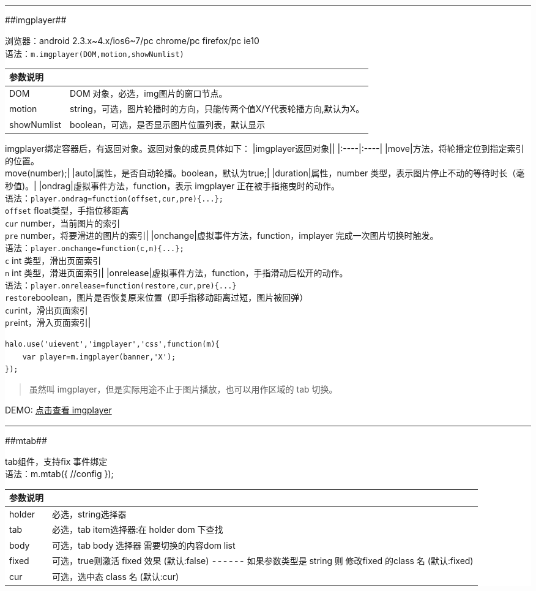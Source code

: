 -----------------------------------------------------------------------

##imgplayer##

浏览器：android 2.3.x~4.x/ios6~7/pc chrome/pc firefox/pc ie10  
语法：`m.imgplayer(DOM,motion,showNumlist)`

|参数说明||
|:----|:----|
|DOM|DOM 对象，必选，img图片的窗口节点。|
|motion|string，可选，图片轮播时的方向，只能传两个值X/Y代表轮播方向,默认为X。|
|showNumlist|boolean，可选，是否显示图片位置列表，默认显示|

imgplayer绑定容器后，有返回对象。返回对象的成员具体如下：
|imgplayer返回对象||
|:----|:----|
|move|方法，将轮播定位到指定索引的位置。<br />move(number);|
|auto|属性，是否自动轮播。boolean，默认为true;|
|duration|属性，number 类型，表示图片停止不动的等待时长（毫秒值)。|
|ondrag|虚拟事件方法，function，表示 imgplayer 正在被手指拖曳时的动作。<br />语法：`player.ondrag=function(offset,cur,pre){...};`<br />`offset`	float类型，手指位移距离<br />`cur`	number，当前图片的索引<br />`pre`	number，将要滑进的图片的索引|
|onchange|虚拟事件方法，function，implayer 完成一次图片切换时触发。<br />语法：`player.onchange=function(c,n){...};`<br />`c`	int 类型，滑出页面索引<br />`n`	int 类型，滑进页面索引|
|onrelease|虚拟事件方法，function，手指滑动后松开的动作。<br />语法：`player.onrelease=function(restore,cur,pre){...}`<br />`restore`boolean，图片是否恢复原来位置（即手指移动距离过短，图片被回弹）<br />`cur`int，滑出页面索引<br />`pre`int，滑入页面索引|

```
halo.use('uievent','imgplayer','css',function(m){
    var player=m.imgplayer(banner,'X');
});
```

>虽然叫 imgplayer，但是实际用途不止于图片播放，也可以用作区域的 tab 切换。

DEMO: [点击查看 imgplayer](http://jdc.jd.com/halo/demo/imgplayer.html)

-----------------------------------------------------------------------

##mtab##

tab组件，支持fix 事件绑定  
语法：m.mtab({ //config });

|参数说明||
|:----|:----|
|holder|必选，string选择器|
|tab|必选，tab item选择器:在 holder dom 下查找|
|body|可选，tab body 选择器 需要切换的内容dom list|
|fixed|可选，true则激活 fixed 效果 (默认:false) ------ 如果参数类型是 string 则 修改fixed 的class 名 (默认:fixed)|
|cur|可选，选中态 class 名 (默认:cur)|
